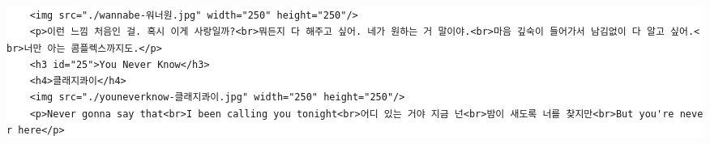         <img src="./wannabe-워너원.jpg" width="250" height="250"/>
        <p>이런 느낌 처음인 걸. 혹시 이게 사랑일까?<br>뭐든지 다 해주고 싶어. 네가 원하는 거 말이야.<br>마음 깊숙이 들어가서 남김없이 다 알고 싶어.<br>너만 아는 콤플렉스까지도.</p>
        <h3 id="25">You Never Know</h3>
        <h4>클래지콰이</h4>
        <img src="./youneverknow-클래지콰이.jpg" width="250" height="250"/>
        <p>Never gonna say that<br>I been calling you tonight<br>어디 있는 거야 지금 넌<br>밤이 새도록 너를 찾지만<br>But you're never here</p>